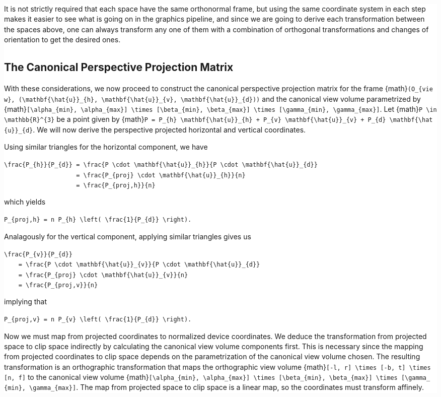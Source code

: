 It is not strictly required that each space have the same orthonormal frame, but using the same coordinate 
system in each step makes it easier to see what is going on in the graphics pipeline, and since we are going 
to derive each transformation between the spaces above, one can always transform any one of them with a
combination of orthogonal transformations and changes of orientation to get the desired ones.

## The Canonical Perspective Projection Matrix

With these considerations, we now proceed to construct the canonical perspective projection matrix for 
the frame {math}`(O_{view}, (\mathbf{\hat{u}}_{h}, \mathbf{\hat{u}}_{v}, \mathbf{\hat{u}}_{d}))` and 
the canonical view volume parametrized by 
{math}`[\alpha_{min}, \alpha_{max}] \times [\beta_{min}, \beta_{max}] \times [\gamma_{min}, \gamma_{max}]`.
Let {math}`P \in \mathbb{R}^{3}` be a point given by 
{math}`P = P_{h} \mathbf{\hat{u}}_{h} + P_{v} \mathbf{\hat{u}}_{v} + P_{d} \mathbf{\hat{u}}_{d}`. We will now 
derive the perspective projected horizontal and vertical coordinates.

Using similar triangles for the horizontal component, we have

```{math}
\frac{P_{h}}{P_{d}} = \frac{P \cdot \mathbf{\hat{u}}_{h}}{P \cdot \mathbf{\hat{u}}_{d}} 
                    = \frac{P_{proj} \cdot \mathbf{\hat{u}}_{h}}{n} 
                    = \frac{P_{proj,h}}{n}
```

which yields

```{math}
P_{proj,h} = n P_{h} \left( \frac{1}{P_{d}} \right).
```

Analagously for the vertical component, applying similar triangles gives us

```{math}
\frac{P_{v}}{P_{d}} 
    = \frac{P \cdot \mathbf{\hat{u}}_{v}}{P \cdot \mathbf{\hat{u}}_{d}} 
    = \frac{P_{proj} \cdot \mathbf{\hat{u}}_{v}}{n} 
    = \frac{P_{proj,v}}{n}
```

implying that

```{math}
P_{proj,v} = n P_{v} \left( \frac{1}{P_{d}} \right).
```

Now we must map from projected coordinates to normalized device coordinates. We deduce the 
transformation from projected space to clip space indirectly by calculating the canonical view 
volume components first. This is necessary since the mapping from projected coordinates to clip 
space depends on the parametrization of the canonical view volume chosen. The resulting transformation
is an orthographic transformation that maps the orthographic view volume {math}`[-l, r] \times [-b, t] \times [n, f]`
to the canonical view volume {math}`[\alpha_{min}, \alpha_{max}] \times [\beta_{min}, \beta_{max}] \times [\gamma_{min}, \gamma_{max}]`.
The map from projected space to clip space is a linear map, so the coordinates must transform affinely.
